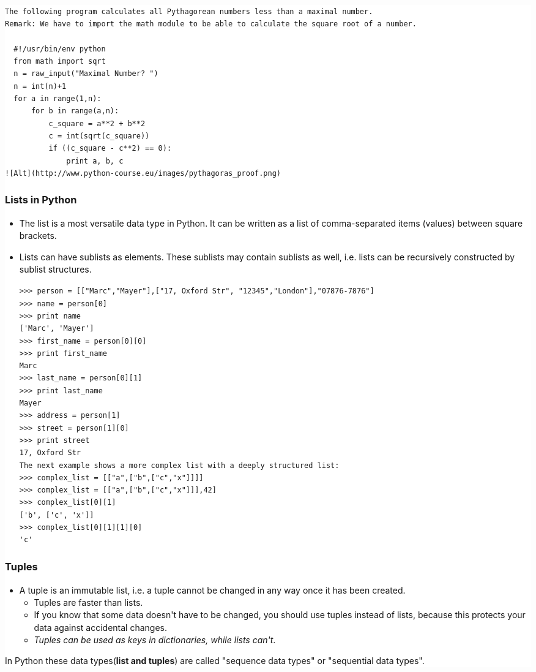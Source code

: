     The following program calculates all Pythagorean numbers less than a maximal number.
    Remark: We have to import the math module to be able to calculate the square root of a number.

      #!/usr/bin/env python
      from math import sqrt
      n = raw_input("Maximal Number? ")
      n = int(n)+1
      for a in range(1,n):
          for b in range(a,n):
              c_square = a**2 + b**2
              c = int(sqrt(c_square))
              if ((c_square - c**2) == 0):
                  print a, b, c
    ![Alt](http://www.python-course.eu/images/pythagoras_proof.png)

### Lists in Python
* The list is a most versatile data type in Python. It can be written as a list of comma-separated items (values) between square brackets.
* Lists can have sublists as elements. These sublists may contain sublists as well, i.e. lists can be recursively constructed by sublist structures.

      >>> person = [["Marc","Mayer"],["17, Oxford Str", "12345","London"],"07876-7876"]
      >>> name = person[0]
      >>> print name
      ['Marc', 'Mayer']
      >>> first_name = person[0][0]
      >>> print first_name
      Marc
      >>> last_name = person[0][1]
      >>> print last_name
      Mayer
      >>> address = person[1]
      >>> street = person[1][0]
      >>> print street
      17, Oxford Str
      The next example shows a more complex list with a deeply structured list:
      >>> complex_list = [["a",["b",["c","x"]]]]
      >>> complex_list = [["a",["b",["c","x"]]],42]
      >>> complex_list[0][1]
      ['b', ['c', 'x']]
      >>> complex_list[0][1][1][0]
      'c'

### Tuples
* A tuple is an immutable list, i.e. a tuple cannot be changed in any way once it has been created.
  * Tuples are faster than lists.
  * If you know that some data doesn't have to be changed, you should use tuples instead of lists, because this protects your data against accidental changes.
  * _Tuples can be used as keys in dictionaries, while lists can't_.

In Python these data types(**list and tuples**) are called "sequence data types" or "sequential data types".
